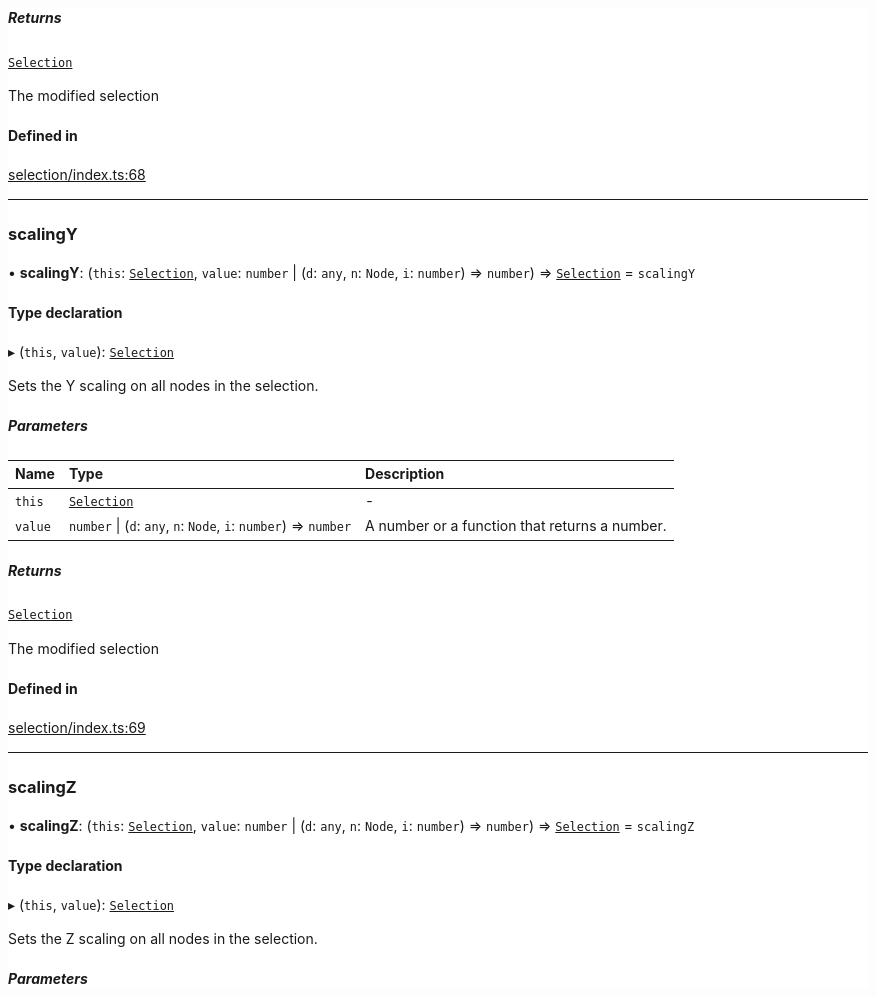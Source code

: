 ##### Returns

[`Selection`](Selection.md)

The modified selection

#### Defined in

[selection/index.ts:68](https://github.com/jpmorganchase/anu/blob/4a68614/src/selection/index.ts#L68)

___

### scalingY

• **scalingY**: (`this`: [`Selection`](Selection.md), `value`: `number` \| (`d`: `any`, `n`: `Node`, `i`: `number`) => `number`) => [`Selection`](Selection.md) = `scalingY`

#### Type declaration

▸ (`this`, `value`): [`Selection`](Selection.md)

Sets the Y scaling on all nodes in the selection.

##### Parameters

| Name | Type | Description |
| :------ | :------ | :------ |
| `this` | [`Selection`](Selection.md) | - |
| `value` | `number` \| (`d`: `any`, `n`: `Node`, `i`: `number`) => `number` | A number or a function that returns a number. |

##### Returns

[`Selection`](Selection.md)

The modified selection

#### Defined in

[selection/index.ts:69](https://github.com/jpmorganchase/anu/blob/4a68614/src/selection/index.ts#L69)

___

### scalingZ

• **scalingZ**: (`this`: [`Selection`](Selection.md), `value`: `number` \| (`d`: `any`, `n`: `Node`, `i`: `number`) => `number`) => [`Selection`](Selection.md) = `scalingZ`

#### Type declaration

▸ (`this`, `value`): [`Selection`](Selection.md)

Sets the Z scaling on all nodes in the selection.

##### Parameters
